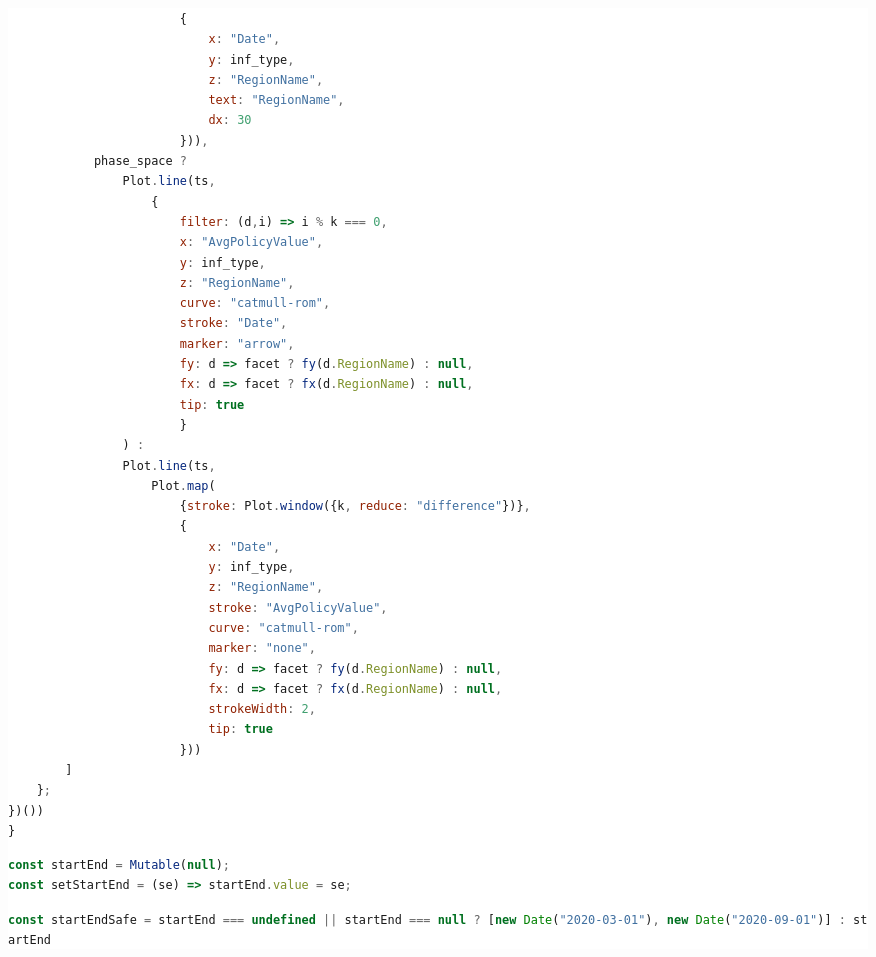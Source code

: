 ```js
                        {
                            x: "Date",
                            y: inf_type, 
                            z: "RegionName",
                            text: "RegionName",
                            dx: 30
                        })),
            phase_space ? 
                Plot.line(ts, 
                    { 
                        filter: (d,i) => i % k === 0,
                        x: "AvgPolicyValue", 
                        y: inf_type, 
                        z: "RegionName", 
                        curve: "catmull-rom", 
                        stroke: "Date", 
                        marker: "arrow", 
                        fy: d => facet ? fy(d.RegionName) : null,
                        fx: d => facet ? fx(d.RegionName) : null,
                        tip: true
                        }
                ) : 
                Plot.line(ts,
                    Plot.map(
                        {stroke: Plot.window({k, reduce: "difference"})},
                        {
                            x: "Date",
                            y: inf_type, 
                            z: "RegionName", 
                            stroke: "AvgPolicyValue", 
                            curve: "catmull-rom", 
                            marker: "none",
                            fy: d => facet ? fy(d.RegionName) : null,
                            fx: d => facet ? fx(d.RegionName) : null,
                            strokeWidth: 2,
                            tip: true
                        }))
        ]
    };
})())
}
```



```js
const startEnd = Mutable(null);
const setStartEnd = (se) => startEnd.value = se;
```

```js
const startEndSafe = startEnd === undefined || startEnd === null ? [new Date("2020-03-01"), new Date("2020-09-01")] : startEnd
```
